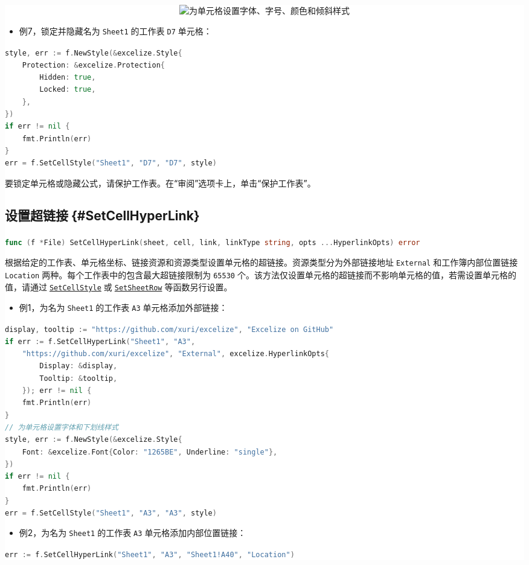 <p align="center"><img width="612" src="./images/SetCellStyle_06.png" alt="为单元格设置字体、字号、颜色和倾斜样式"></p>

- 例7，锁定并隐藏名为 `Sheet1` 的工作表 `D7` 单元格：

```go
style, err := f.NewStyle(&excelize.Style{
    Protection: &excelize.Protection{
        Hidden: true,
        Locked: true,
    },
})
if err != nil {
    fmt.Println(err)
}
err = f.SetCellStyle("Sheet1", "D7", "D7", style)
```

要锁定单元格或隐藏公式，请保护工作表。在“审阅”选项卡上，单击“保护工作表”。

## 设置超链接 {#SetCellHyperLink}

```go
func (f *File) SetCellHyperLink(sheet, cell, link, linkType string, opts ...HyperlinkOpts) error
```

根据给定的工作表、单元格坐标、链接资源和资源类型设置单元格的超链接。资源类型分为外部链接地址 `External` 和工作簿内部位置链接 `Location` 两种。每个工作表中的包含最大超链接限制为 `65530` 个。该方法仅设置单元格的超链接而不影响单元格的值，若需设置单元格的值，请通过 [`SetCellStyle`](cell.md#SetCellStyle) 或 [`SetSheetRow`](sheet.md#SetSheetRow) 等函数另行设置。

- 例1，为名为 `Sheet1` 的工作表 `A3` 单元格添加外部链接：

```go
display, tooltip := "https://github.com/xuri/excelize", "Excelize on GitHub"
if err := f.SetCellHyperLink("Sheet1", "A3",
    "https://github.com/xuri/excelize", "External", excelize.HyperlinkOpts{
        Display: &display,
        Tooltip: &tooltip,
    }); err != nil {
    fmt.Println(err)
}
// 为单元格设置字体和下划线样式
style, err := f.NewStyle(&excelize.Style{
    Font: &excelize.Font{Color: "1265BE", Underline: "single"},
})
if err != nil {
    fmt.Println(err)
}
err = f.SetCellStyle("Sheet1", "A3", "A3", style)
```

- 例2，为名为 `Sheet1` 的工作表 `A3` 单元格添加内部位置链接：

```go
err := f.SetCellHyperLink("Sheet1", "A3", "Sheet1!A40", "Location")
```
